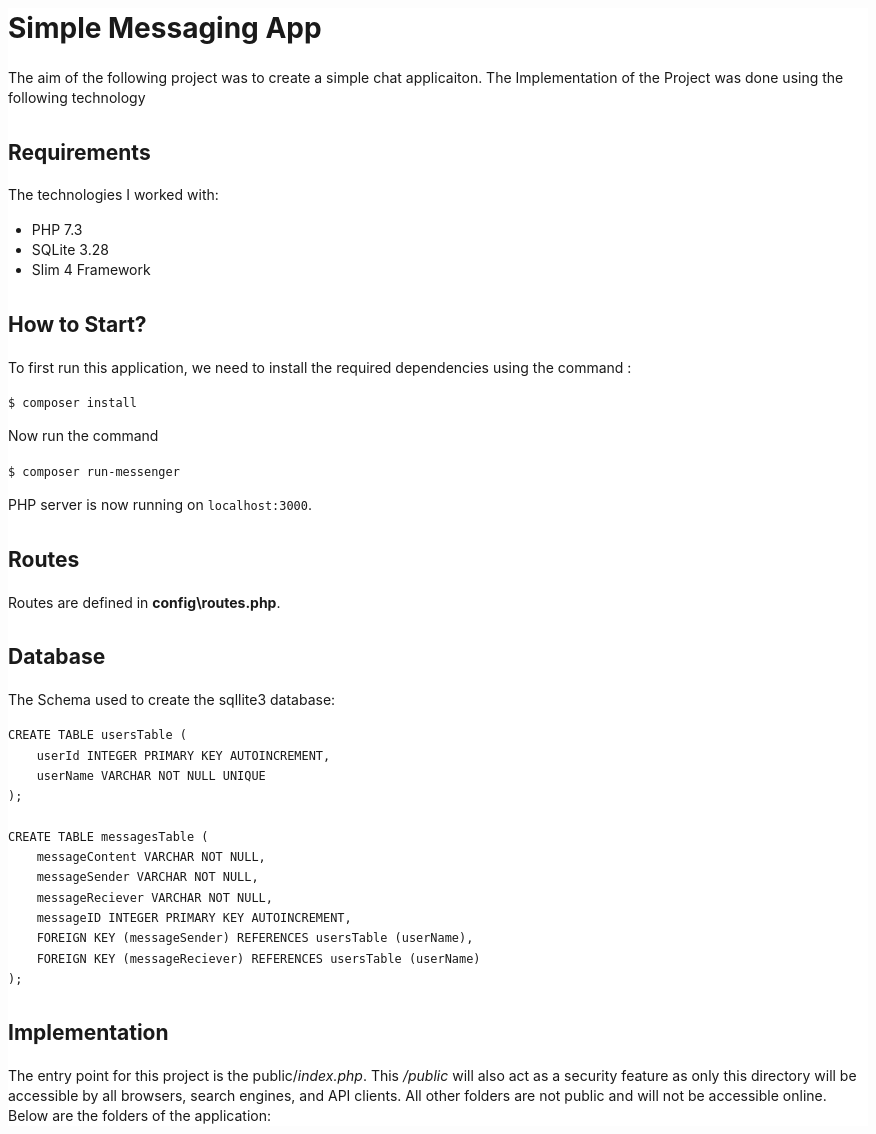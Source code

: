 # Simple Messaging App
The aim of the following project was to create a simple chat applicaiton. The Implementation of the  Project was done using the following technology

## Requirements
The technologies I worked with:
- PHP 7.3
- SQLite 3.28
- Slim 4 Framework

## How to Start?
To first run this application, we need to install the required dependencies using the command :

```jshelllanguage
$ composer install
```

Now run the command

```jshelllanguage
$ composer run-messenger
```
PHP server is now running on `localhost:3000`.

## Routes
Routes are defined in **config\routes.php**.


## Database
The Schema used to create the sqllite3 database:
```
CREATE TABLE usersTable (
    userId INTEGER PRIMARY KEY AUTOINCREMENT,
    userName VARCHAR NOT NULL UNIQUE
);

CREATE TABLE messagesTable (
    messageContent VARCHAR NOT NULL,
    messageSender VARCHAR NOT NULL,
    messageReciever VARCHAR NOT NULL,
    messageID INTEGER PRIMARY KEY AUTOINCREMENT,
    FOREIGN KEY (messageSender) REFERENCES usersTable (userName),
    FOREIGN KEY (messageReciever) REFERENCES usersTable (userName)
);

```

## Implementation

The entry point for this project is the public/*index.php*. This */public* will also act as a security feature as only this directory will be accessible by all browsers, search engines, and API clients. All other folders are not public and will not be accessible online.  Below are the folders of the application:
